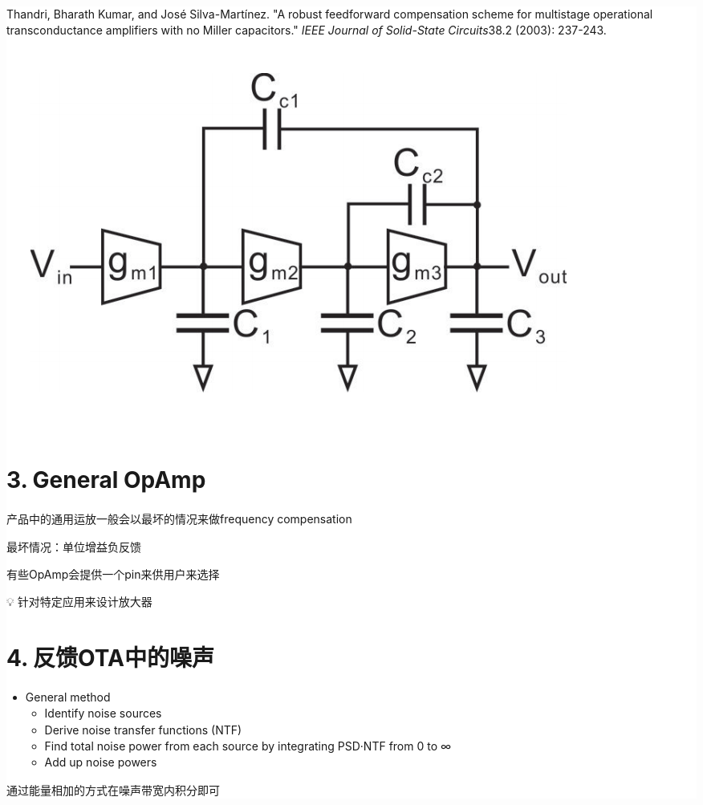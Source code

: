Thandri, Bharath Kumar, and José Silva-Martínez. "A robust feedforward compensation scheme for multistage operational transconductance amplifiers with no Miller capacitors." *IEEE Journal of Solid-State Circuits*38.2 (2003): 237-243.

![Untitled](IMAGE/Untitled%2020.png)

# 3. General OpAmp

产品中的通用运放一般会以最坏的情况来做frequency compensation

最坏情况：单位增益负反馈

有些OpAmp会提供一个pin来供用户来选择

<aside>
💡 针对特定应用来设计放大器

</aside>

# 4. 反馈OTA中的噪声

- General method
    - Identify noise sources
    - Derive noise transfer functions (NTF)
    - Find total noise power from each source by integrating PSD·NTF from 0 to ∞
    - Add up noise powers

通过能量相加的方式在噪声带宽内积分即可
